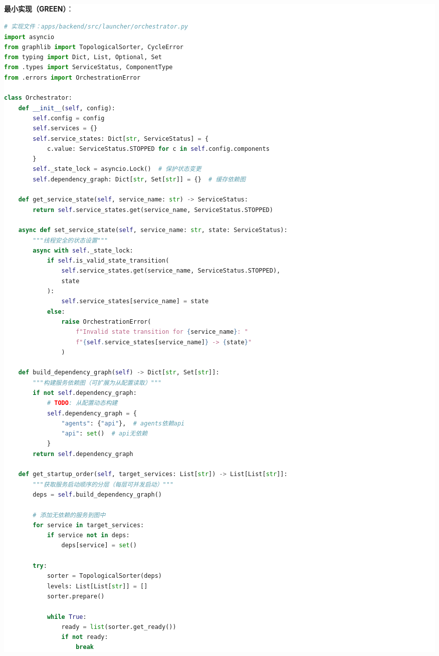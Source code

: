 **最小实现（GREEN）**：
```python
# 实现文件：apps/backend/src/launcher/orchestrator.py
import asyncio
from graphlib import TopologicalSorter, CycleError
from typing import Dict, List, Optional, Set
from .types import ServiceStatus, ComponentType
from .errors import OrchestrationError

class Orchestrator:
    def __init__(self, config):
        self.config = config
        self.services = {}
        self.service_states: Dict[str, ServiceStatus] = {
            c.value: ServiceStatus.STOPPED for c in self.config.components
        }
        self._state_lock = asyncio.Lock()  # 保护状态变更
        self.dependency_graph: Dict[str, Set[str]] = {}  # 缓存依赖图
    
    def get_service_state(self, service_name: str) -> ServiceStatus:
        return self.service_states.get(service_name, ServiceStatus.STOPPED)
    
    async def set_service_state(self, service_name: str, state: ServiceStatus):
        """线程安全的状态设置"""
        async with self._state_lock:
            if self.is_valid_state_transition(
                self.service_states.get(service_name, ServiceStatus.STOPPED),
                state
            ):
                self.service_states[service_name] = state
            else:
                raise OrchestrationError(
                    f"Invalid state transition for {service_name}: "
                    f"{self.service_states[service_name]} -> {state}"
                )
    
    def build_dependency_graph(self) -> Dict[str, Set[str]]:
        """构建服务依赖图（可扩展为从配置读取）"""
        if not self.dependency_graph:
            # TODO: 从配置动态构建
            self.dependency_graph = {
                "agents": {"api"},  # agents依赖api
                "api": set()  # api无依赖
            }
        return self.dependency_graph
    
    def get_startup_order(self, target_services: List[str]) -> List[List[str]]:
        """获取服务启动顺序的分层（每层可并发启动）"""
        deps = self.build_dependency_graph()
        
        # 添加无依赖的服务到图中
        for service in target_services:
            if service not in deps:
                deps[service] = set()
        
        try:
            sorter = TopologicalSorter(deps)
            levels: List[List[str]] = []
            sorter.prepare()
            
            while True:
                ready = list(sorter.get_ready())
                if not ready:
                    break
```